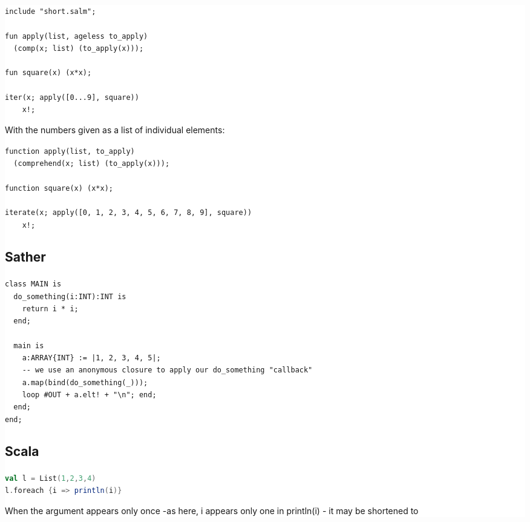 ```Salmon
include "short.salm";

fun apply(list, ageless to_apply)
  (comp(x; list) (to_apply(x)));

fun square(x) (x*x);

iter(x; apply([0...9], square))
    x!;
```


With the numbers given as a list of individual elements:


```Salmon
function apply(list, to_apply)
  (comprehend(x; list) (to_apply(x)));

function square(x) (x*x);

iterate(x; apply([0, 1, 2, 3, 4, 5, 6, 7, 8, 9], square))
    x!;
```



## Sather


```sather
class MAIN is
  do_something(i:INT):INT is
    return i * i;
  end;

  main is
    a:ARRAY{INT} := |1, 2, 3, 4, 5|;
    -- we use an anonymous closure to apply our do_something "callback"
    a.map(bind(do_something(_)));
    loop #OUT + a.elt! + "\n"; end;
  end;
end;
```



## Scala


```scala
val l = List(1,2,3,4)
l.foreach {i => println(i)}
```


When the argument appears only once -as here, i appears only one in println(i) - it may be shortened to
